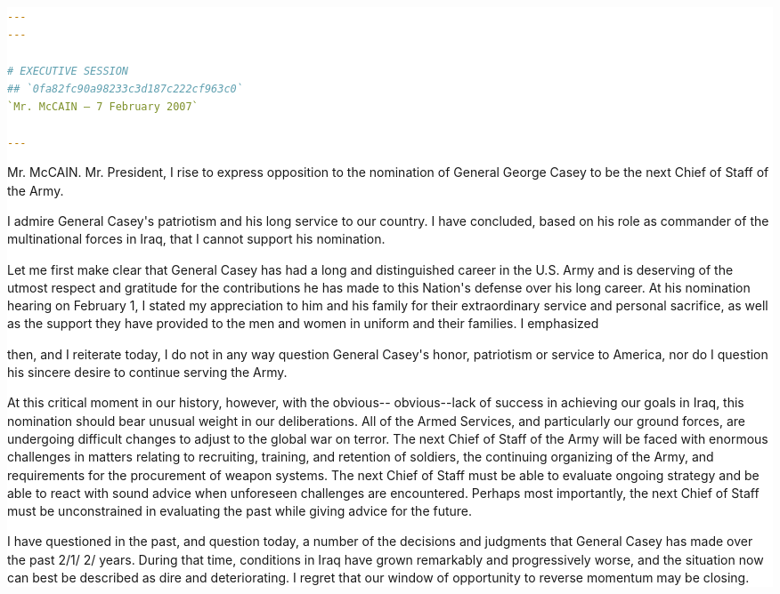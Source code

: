 ```yaml
---
---

# EXECUTIVE SESSION
## `0fa82fc90a98233c3d187c222cf963c0`
`Mr. McCAIN — 7 February 2007`

---
```



Mr. McCAIN. Mr. President, I rise to express opposition to the 
nomination of General George Casey to be the next Chief of Staff of the 
Army.

I admire General Casey's patriotism and his long service to our 
country. I have concluded, based on his role as commander of the 
multinational forces in Iraq, that I cannot support his nomination.

Let me first make clear that General Casey has had a long and 
distinguished career in the U.S. Army and is deserving of the utmost 
respect and gratitude for the contributions he has made to this 
Nation's defense over his long career. At his nomination hearing on 
February 1, I stated my appreciation to him and his family for their 
extraordinary service and personal sacrifice, as well as the support 
they have provided to the men and women in uniform and their families. 
I emphasized


then, and I reiterate today, I do not in any way question General 
Casey's honor, patriotism or service to America, nor do I question his 
sincere desire to continue serving the Army.

At this critical moment in our history, however, with the obvious--
obvious--lack of success in achieving our goals in Iraq, this 
nomination should bear unusual weight in our deliberations. All of the 
Armed Services, and particularly our ground forces, are undergoing 
difficult changes to adjust to the global war on terror. The next Chief 
of Staff of the Army will be faced with enormous challenges in matters 
relating to recruiting, training, and retention of soldiers, the 
continuing organizing of the Army, and requirements for the procurement 
of weapon systems. The next Chief of Staff must be able to evaluate 
ongoing strategy and be able to react with sound advice when unforeseen 
challenges are encountered. Perhaps most importantly, the next Chief of 
Staff must be unconstrained in evaluating the past while giving advice 
for the future.

I have questioned in the past, and question today, a number of the 
decisions and judgments that General Casey has made over the past 2/1/
2/ years. During that time, conditions in Iraq have grown remarkably 
and progressively worse, and the situation now can best be described as 
dire and deteriorating. I regret that our window of opportunity to 
reverse momentum may be closing.

